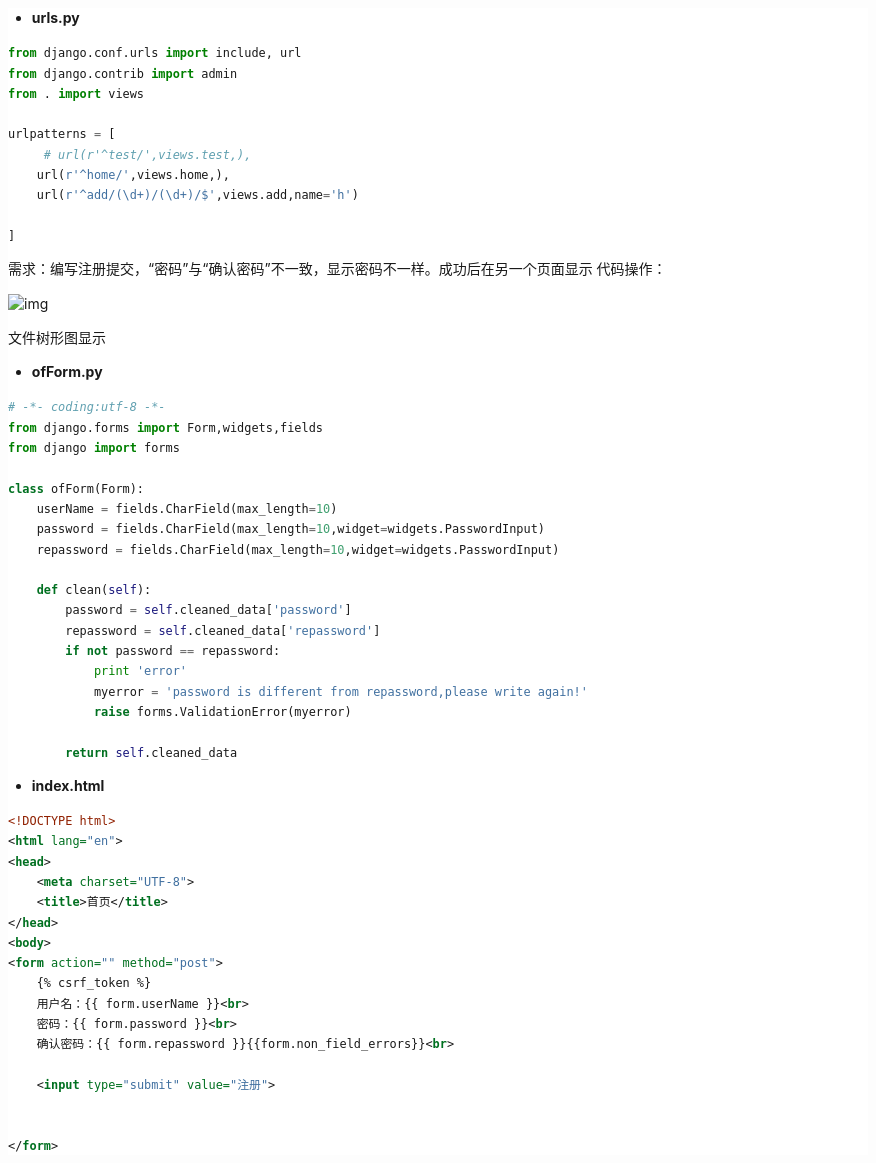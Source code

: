 - **urls.py**

```python
from django.conf.urls import include, url
from django.contrib import admin
from . import views

urlpatterns = [
     # url(r'^test/',views.test,),
    url(r'^home/',views.home,),
    url(r'^add/(\d+)/(\d+)/$',views.add,name='h')

]
```

需求：编写注册提交，“密码”与“确认密码”不一致，显示密码不一样。成功后在另一个页面显示
代码操作：



![img](https://upload-images.jianshu.io/upload_images/6078268-5f2a19069dc97580.png?imageMogr2/auto-orient/strip|imageView2/2/w/628/format/webp)

文件树形图显示

- **ofForm.py**

```python
# -*- coding:utf-8 -*-
from django.forms import Form,widgets,fields
from django import forms

class ofForm(Form):
    userName = fields.CharField(max_length=10)
    password = fields.CharField(max_length=10,widget=widgets.PasswordInput)
    repassword = fields.CharField(max_length=10,widget=widgets.PasswordInput)

    def clean(self):
        password = self.cleaned_data['password']
        repassword = self.cleaned_data['repassword']
        if not password == repassword:
            print 'error'
            myerror = 'password is different from repassword,please write again!'
            raise forms.ValidationError(myerror)

        return self.cleaned_data
```

- **index.html**

```xml
<!DOCTYPE html>
<html lang="en">
<head>
    <meta charset="UTF-8">
    <title>首页</title>
</head>
<body>
<form action="" method="post">
    {% csrf_token %}
    用户名：{{ form.userName }}<br>
    密码：{{ form.password }}<br>
    确认密码：{{ form.repassword }}{{form.non_field_errors}}<br>

    <input type="submit" value="注册">


</form>

```
